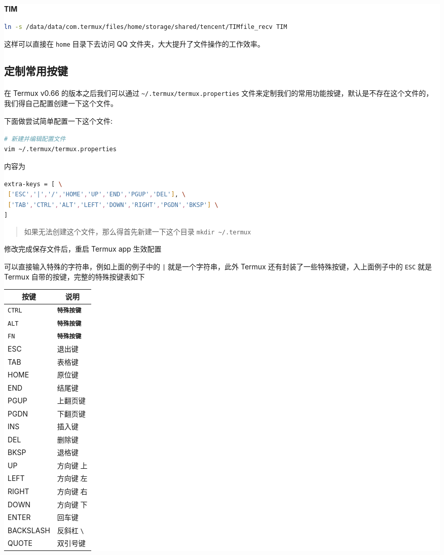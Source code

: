 **TIM**

```bash
ln -s /data/data/com.termux/files/home/storage/shared/tencent/TIMfile_recv TIM
```

这样可以直接在 `home` 目录下去访问 QQ 文件夹，大大提升了文件操作的工作效率。

## 定制常用按键

在 Termux v0.66 的版本之后我们可以通过 `~/.termux/termux.properties` 文件来定制我们的常用功能按键，默认是不存在这个文件的，我们得自己配置创建一下这个文件。

下面做尝试简单配置一下这个文件:

```bash
# 新建并编辑配置文件
vim ~/.termux/termux.properties
```

内容为

```bash
extra-keys = [ \
 ['ESC','|','/','HOME','UP','END','PGUP','DEL'], \
 ['TAB','CTRL','ALT','LEFT','DOWN','RIGHT','PGDN','BKSP'] \
]
```

> 如果无法创建这个文件，那么得首先新建一下这个目录 `mkdir ~/.termux`

修改完成保存文件后，重启 Termux app 生效配置

可以直接输入特殊的字符串，例如上面的例子中的 `|` 就是一个字符串，此外 Termux 还有封装了一些特殊按键，入上面例子中的 `ESC` 就是 Termux 自带的按键，完整的特殊按键表如下

| 按键         | 说明         |
| ---------- | ---------- |
| `CTRL`     | **`特殊按键`** |
| `ALT`      | **`特殊按键`** |
| `FN`       | **`特殊按键`** |
| ESC        | 退出键        |
| TAB        | 表格键        |
| HOME       | 原位键        |
| END        | 结尾键        |
| PGUP       | 上翻页键       |
| PGDN       | 下翻页键       |
| INS        | 插入键        |
| DEL        | 删除键        |
| BKSP       | 退格键        |
| UP         | 方向键 上      |
| LEFT       | 方向键 左      |
| RIGHT      | 方向键 右      |
| DOWN       | 方向键 下      |
| ENTER      | 回车键        |
| BACKSLASH  | 反斜杠 `\`    |
| QUOTE      | 双引号键       |